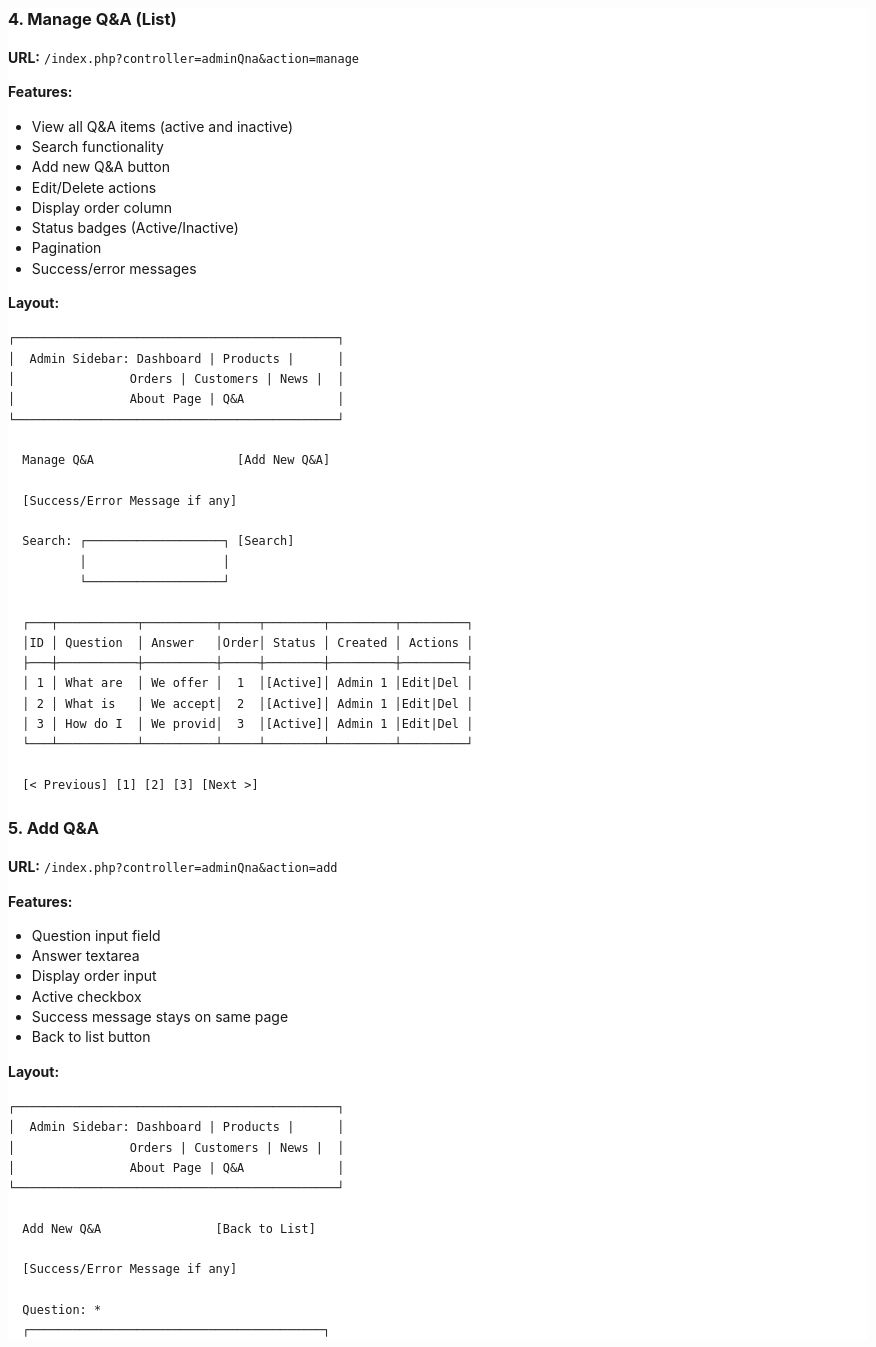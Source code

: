 ### 4. Manage Q&A (List)
**URL:** `/index.php?controller=adminQna&action=manage`

**Features:**
- View all Q&A items (active and inactive)
- Search functionality
- Add new Q&A button
- Edit/Delete actions
- Display order column
- Status badges (Active/Inactive)
- Pagination
- Success/error messages

**Layout:**
```
┌─────────────────────────────────────────────┐
│  Admin Sidebar: Dashboard | Products |      │
│                Orders | Customers | News |  │
│                About Page | Q&A             │
└─────────────────────────────────────────────┘

  Manage Q&A                    [Add New Q&A]

  [Success/Error Message if any]

  Search: ┌───────────────────┐ [Search]
          │                   │
          └───────────────────┘

  ┌───┬───────────┬──────────┬─────┬────────┬─────────┬─────────┐
  │ID │ Question  │ Answer   │Order│ Status │ Created │ Actions │
  ├───┼───────────┼──────────┼─────┼────────┼─────────┼─────────┤
  │ 1 │ What are  │ We offer │  1  │[Active]│ Admin 1 │Edit|Del │
  │ 2 │ What is   │ We accept│  2  │[Active]│ Admin 1 │Edit|Del │
  │ 3 │ How do I  │ We provid│  3  │[Active]│ Admin 1 │Edit|Del │
  └───┴───────────┴──────────┴─────┴────────┴─────────┴─────────┘

  [< Previous] [1] [2] [3] [Next >]
```

### 5. Add Q&A
**URL:** `/index.php?controller=adminQna&action=add`

**Features:**
- Question input field
- Answer textarea
- Display order input
- Active checkbox
- Success message stays on same page
- Back to list button

**Layout:**
```
┌─────────────────────────────────────────────┐
│  Admin Sidebar: Dashboard | Products |      │
│                Orders | Customers | News |  │
│                About Page | Q&A             │
└─────────────────────────────────────────────┘

  Add New Q&A                [Back to List]

  [Success/Error Message if any]

  Question: *
  ┌─────────────────────────────────────────┐
```